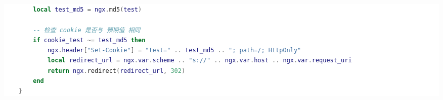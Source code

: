 ```lua
        local test_md5 = ngx.md5(test)

        -- 检查 cookie 是否与 预期值 相同
        if cookie_test ~= test_md5 then
            ngx.header["Set-Cookie"] = "test=" .. test_md5 .. "; path=/; HttpOnly"
            local redirect_url = ngx.var.scheme .. "s://" .. ngx.var.host .. ngx.var.request_uri
            return ngx.redirect(redirect_url, 302)
        end
    }
```
